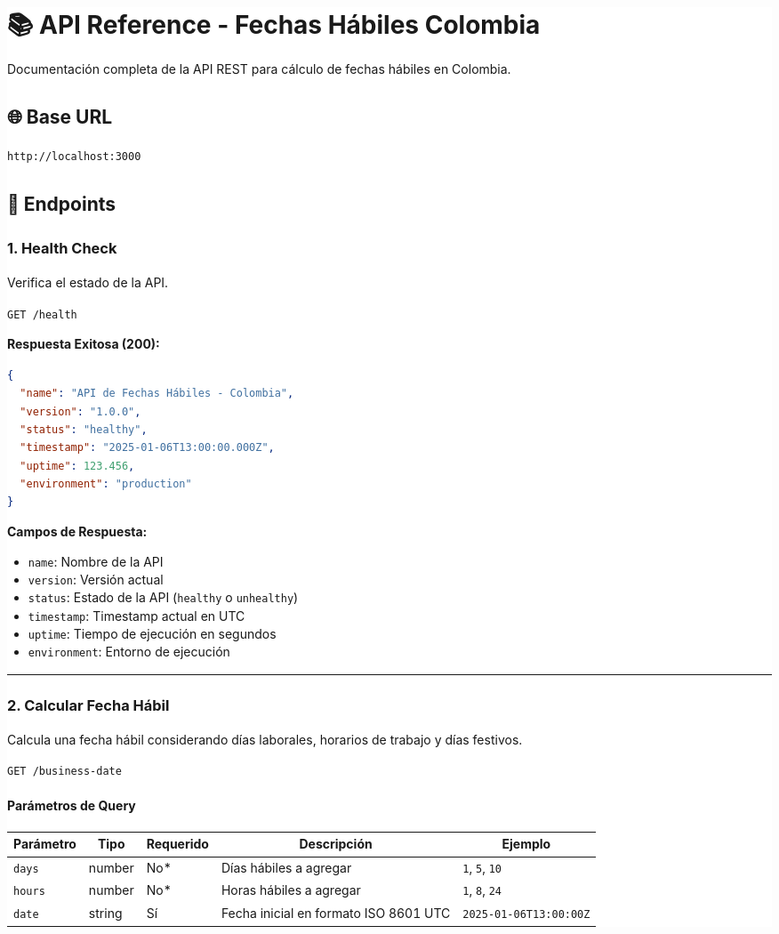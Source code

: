 # 📚 API Reference - Fechas Hábiles Colombia

Documentación completa de la API REST para cálculo de fechas hábiles en Colombia.

## 🌐 Base URL

```
http://localhost:3000
```

## 🔗 Endpoints

### 1. Health Check

Verifica el estado de la API.

```http
GET /health
```

**Respuesta Exitosa (200):**

```json
{
  "name": "API de Fechas Hábiles - Colombia",
  "version": "1.0.0",
  "status": "healthy",
  "timestamp": "2025-01-06T13:00:00.000Z",
  "uptime": 123.456,
  "environment": "production"
}
```

**Campos de Respuesta:**

- `name`: Nombre de la API
- `version`: Versión actual
- `status`: Estado de la API (`healthy` o `unhealthy`)
- `timestamp`: Timestamp actual en UTC
- `uptime`: Tiempo de ejecución en segundos
- `environment`: Entorno de ejecución

---

### 2. Calcular Fecha Hábil

Calcula una fecha hábil considerando días laborales, horarios de trabajo y días festivos.

```http
GET /business-date
```

#### Parámetros de Query

| Parámetro | Tipo   | Requerido | Descripción                           | Ejemplo                |
| --------- | ------ | --------- | ------------------------------------- | ---------------------- |
| `days`    | number | No\*      | Días hábiles a agregar                | `1`, `5`, `10`         |
| `hours`   | number | No\*      | Horas hábiles a agregar               | `1`, `8`, `24`         |
| `date`    | string | Sí        | Fecha inicial en formato ISO 8601 UTC | `2025-01-06T13:00:00Z` |
